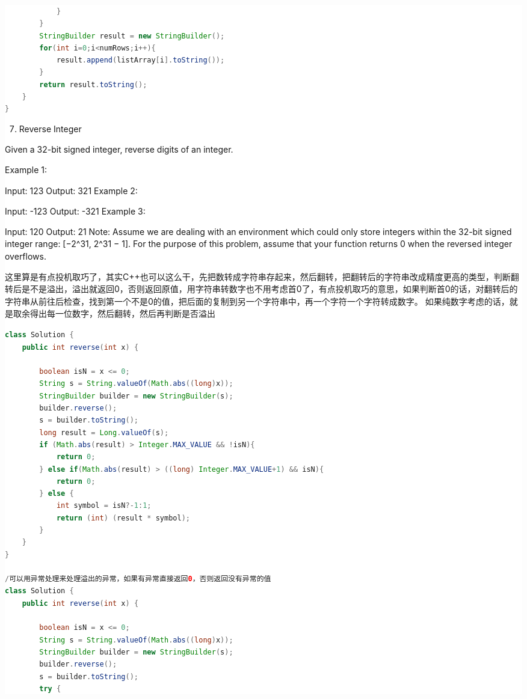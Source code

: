 ```java
            }
        }
        StringBuilder result = new StringBuilder();
        for(int i=0;i<numRows;i++){
            result.append(listArray[i].toString());
        }
        return result.toString();
    }
}
```

7. Reverse Integer

Given a 32-bit signed integer, reverse digits of an integer.

Example 1:

Input: 123
Output: 321
Example 2:

Input: -123
Output: -321
Example 3:

Input: 120
Output: 21
Note:
Assume we are dealing with an environment which could only store integers within the 32-bit signed integer range: [−2^31,  2^31 − 1]. For the purpose of this problem, assume that your function returns 0 when the reversed integer overflows.

这里算是有点投机取巧了，其实C++也可以这么干，先把数转成字符串存起来，然后翻转，把翻转后的字符串改成精度更高的类型，判断翻转后是不是溢出，溢出就返回0，否则返回原值，用字符串转数字也不用考虑首0了，有点投机取巧的意思，如果判断首0的话，对翻转后的字符串从前往后检查，找到第一个不是0的值，把后面的复制到另一个字符串中，再一个字符一个字符转成数字。
如果纯数字考虑的话，就是取余得出每一位数字，然后翻转，然后再判断是否溢出
```java
class Solution {
    public int reverse(int x) {

        boolean isN = x <= 0;
        String s = String.valueOf(Math.abs((long)x));
        StringBuilder builder = new StringBuilder(s);
        builder.reverse();
        s = builder.toString();
        long result = Long.valueOf(s);
        if (Math.abs(result) > Integer.MAX_VALUE && !isN){
            return 0;
        } else if(Math.abs(result) > ((long) Integer.MAX_VALUE+1) && isN){
            return 0;
        } else {
            int symbol = isN?-1:1;
            return (int) (result * symbol);
        }
    }
}

/可以用异常处理来处理溢出的异常，如果有异常直接返回0，否则返回没有异常的值
class Solution {
    public int reverse(int x) {

        boolean isN = x <= 0;
        String s = String.valueOf(Math.abs((long)x));
        StringBuilder builder = new StringBuilder(s);
        builder.reverse();
        s = builder.toString();
        try {
```